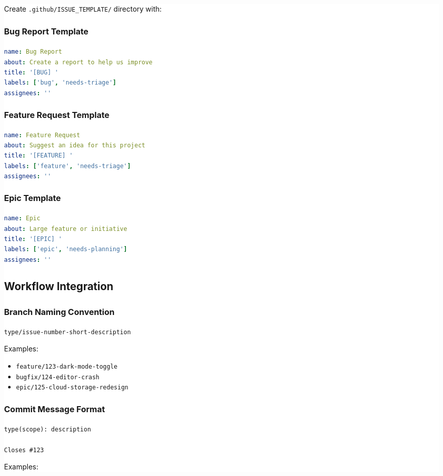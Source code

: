 Create `.github/ISSUE_TEMPLATE/` directory with:

### Bug Report Template

```yaml
name: Bug Report
about: Create a report to help us improve
title: '[BUG] '
labels: ['bug', 'needs-triage']
assignees: ''
```

### Feature Request Template

```yaml
name: Feature Request
about: Suggest an idea for this project
title: '[FEATURE] '
labels: ['feature', 'needs-triage']
assignees: ''
```

### Epic Template

```yaml
name: Epic
about: Large feature or initiative
title: '[EPIC] '
labels: ['epic', 'needs-planning']
assignees: ''
```

## Workflow Integration

### Branch Naming Convention

```
type/issue-number-short-description
```

Examples:

- `feature/123-dark-mode-toggle`
- `bugfix/124-editor-crash`
- `epic/125-cloud-storage-redesign`

### Commit Message Format

```
type(scope): description

Closes #123
```

Examples:
